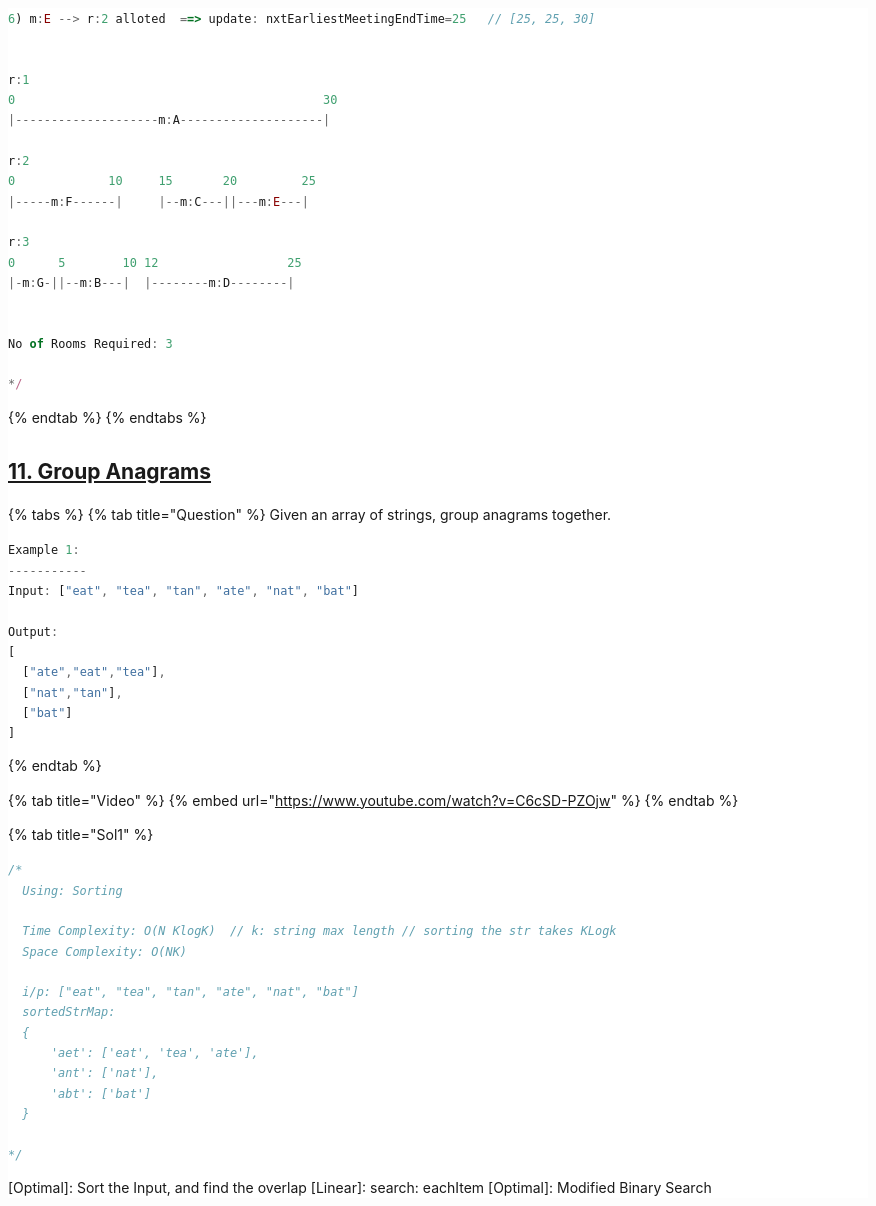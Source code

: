 ```javascript
6) m:E --> r:2 alloted  ==> update: nxtEarliestMeetingEndTime=25   // [25, 25, 30]


r:1
0                                           30
|--------------------m:A--------------------|

r:2
0             10     15       20         25
|-----m:F------|     |--m:C---||---m:E---|

r:3
0      5        10 12                  25
|-m:G-||--m:B---|  |--------m:D--------|


No of Rooms Required: 3
                   
*/
```
{% endtab %}
{% endtabs %}

## [11. Group Anagrams](https://leetcode.com/problems/group-anagrams)

{% tabs %}
{% tab title="Question" %}
Given an array of strings, group anagrams together.

```javascript
Example 1:
-----------
Input: ["eat", "tea", "tan", "ate", "nat", "bat"]

Output:
[
  ["ate","eat","tea"],
  ["nat","tan"],
  ["bat"]
]
```
{% endtab %}

{% tab title="Video" %}
{% embed url="https://www.youtube.com/watch?v=C6cSD-PZOjw" %}
{% endtab %}

{% tab title="Sol1" %}
```javascript
/*
  Using: Sorting

  Time Complexity: O(N KlogK)  // k: string max length // sorting the str takes KLogk
  Space Complexity: O(NK)

  i/p: ["eat", "tea", "tan", "ate", "nat", "bat"]
  sortedStrMap: 
  {
      'aet': ['eat', 'tea', 'ate'],
      'ant': ['nat'],
      'abt': ['bat']
  }

*/
```

[Optimal]: Sort the Input, and find the overlap
[Linear]: search: eachItem
[Optimal]: Modified Binary Search